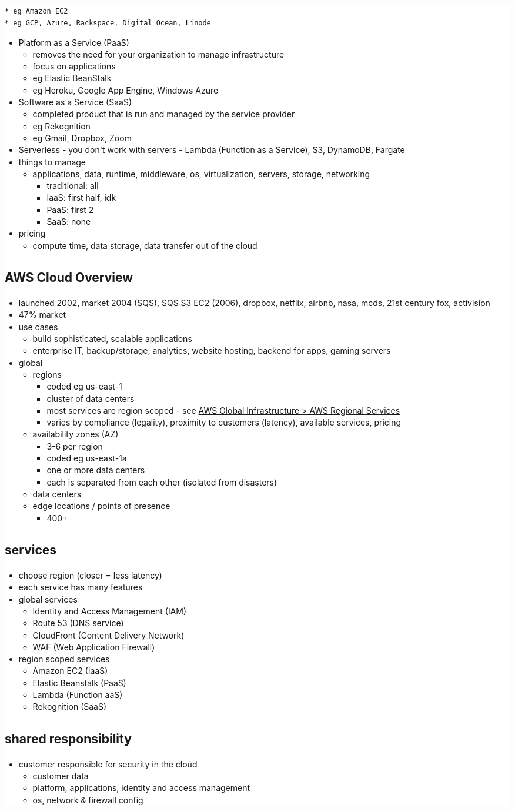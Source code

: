     * eg Amazon EC2
    * eg GCP, Azure, Rackspace, Digital Ocean, Linode
* Platform as a Service (PaaS)
    * removes the need for your organization to manage infrastructure
    * focus on applications
    * eg Elastic BeanStalk
    * eg Heroku, Google App Engine, Windows Azure
* Software as a Service (SaaS)
    * completed product that is run and managed by the service provider
    * eg Rekognition
    * eg Gmail, Dropbox, Zoom
* Serverless - you don't work with servers - Lambda (Function as a Service), S3, DynamoDB, Fargate
* things to manage
    * applications, data, runtime, middleware, os, virtualization, servers, storage, networking
        * traditional: all
        * IaaS: first half, idk
        * PaaS: first 2
        * SaaS: none
* pricing
    * compute time, data storage, data transfer out of the cloud
## AWS Cloud Overview
* launched 2002, market 2004 (SQS), SQS S3 EC2 (2006), dropbox, netflix, airbnb, nasa, mcds, 21st century fox, activision
* 47% market
* use cases
    * build sophisticated, scalable applications
    * enterprise IT, backup/storage, analytics, website hosting, backend for apps, gaming servers
* global
    * regions
        * coded eg us-east-1
        * cluster of data centers
        * most services are region scoped - see [AWS Global Infrastructure > AWS Regional Services](https://aws.amazon.com/about-aws/global-infrastructure/regional-product-services/)
        * varies by compliance (legality), proximity to customers (latency), available services, pricing
    * availability zones (AZ)
        * 3-6 per region
        * coded eg us-east-1a
        * one or more data centers
        * each is separated from each other (isolated from disasters)
    * data centers
    * edge locations / points of presence
        * 400+
## services
* choose region (closer = less latency)
* each service has many features
* global services
    * Identity and Access Management (IAM)
    * Route 53 (DNS service)
    * CloudFront (Content Delivery Network)
    * WAF (Web Application Firewall)
* region scoped services
    * Amazon EC2 (IaaS)
    * Elastic Beanstalk (PaaS)
    * Lambda (Function aaS)
    * Rekognition (SaaS)
## shared responsibility
* customer responsible for security in the cloud
    * customer data
    * platform, applications, identity and access management
    * os, network & firewall config